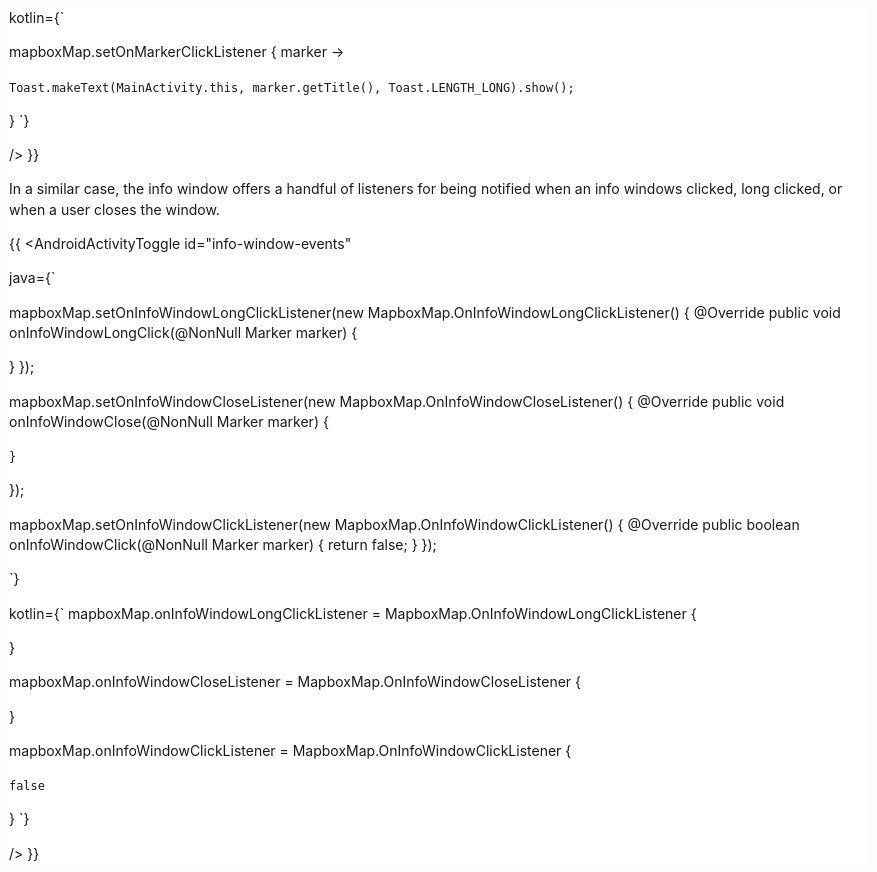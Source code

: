kotlin={`

mapboxMap.setOnMarkerClickListener { marker ->

	Toast.makeText(MainActivity.this, marker.getTitle(), Toast.LENGTH_LONG).show();

}
`}

/>
}}


In a similar case, the info window offers a handful of listeners for being notified when an info windows clicked, long clicked, or when a user closes the window.

{{
<AndroidActivityToggle
  id="info-window-events"

java={`

mapboxMap.setOnInfoWindowLongClickListener(new MapboxMap.OnInfoWindowLongClickListener() {
  @Override
  public void onInfoWindowLongClick(@NonNull Marker marker) {
    
  }
});

mapboxMap.setOnInfoWindowCloseListener(new MapboxMap.OnInfoWindowCloseListener() {
	@Override
	public void onInfoWindowClose(@NonNull Marker marker) {
	
	}
});

mapboxMap.setOnInfoWindowClickListener(new MapboxMap.OnInfoWindowClickListener() {
  @Override
  public boolean onInfoWindowClick(@NonNull Marker marker) {
    return false;
  }
});

`}

kotlin={`
mapboxMap.onInfoWindowLongClickListener = MapboxMap.OnInfoWindowLongClickListener {
                    
}
                                
mapboxMap.onInfoWindowCloseListener = MapboxMap.OnInfoWindowCloseListener {
    
}

mapboxMap.onInfoWindowClickListener = MapboxMap.OnInfoWindowClickListener {

    false
}
`}

/>
}}
